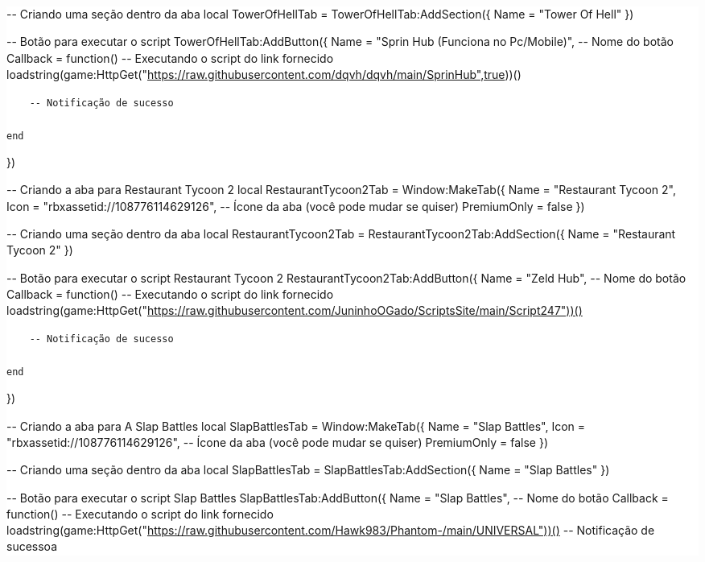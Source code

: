 -- Criando uma seção dentro da aba
local TowerOfHellTab = TowerOfHellTab:AddSection({
    Name = "Tower Of Hell"
})

-- Botão para executar o script 
TowerOfHellTab:AddButton({
    Name = "Sprin Hub (Funciona no Pc/Mobile)",  -- Nome do botão
    Callback = function()
        -- Executando o script do link fornecido
        loadstring(game:HttpGet("https://raw.githubusercontent.com/dqvh/dqvh/main/SprinHub",true))()
        
        -- Notificação de sucesso

    end    
})

-- Criando a aba para Restaurant Tycoon 2
local RestaurantTycoon2Tab = Window:MakeTab({
    Name = "Restaurant Tycoon 2",
    Icon = "rbxassetid://108776114629126",  -- Ícone da aba (você pode mudar se quiser)
    PremiumOnly = false
})

-- Criando uma seção dentro da aba
local RestaurantTycoon2Tab = RestaurantTycoon2Tab:AddSection({
    Name = "Restaurant Tycoon 2"
})

-- Botão para executar o script Restaurant Tycoon 2
RestaurantTycoon2Tab:AddButton({
    Name = "Zeld Hub",  -- Nome do botão
    Callback = function()
        -- Executando o script do link fornecido
        loadstring(game:HttpGet("https://raw.githubusercontent.com/JuninhoOGado/ScriptsSite/main/Script247"))()
        
        -- Notificação de sucesso

    end    
})


-- Criando a aba para A Slap Battles
local SlapBattlesTab = Window:MakeTab({
    Name = "Slap Battles",
    Icon = "rbxassetid://108776114629126",  -- Ícone da aba (você pode mudar se quiser)
    PremiumOnly = false
})

-- Criando uma seção dentro da aba
local SlapBattlesTab = SlapBattlesTab:AddSection({
    Name = "Slap Battles"
})

-- Botão para executar o script Slap Battles
SlapBattlesTab:AddButton({
    Name = "Slap Battles",  -- Nome do botão
    Callback = function()
        -- Executando o script do link fornecido
        loadstring(game:HttpGet("https://raw.githubusercontent.com/Hawk983/Phantom-/main/UNIVERSAL"))()
        -- Notificação de sucessoa
